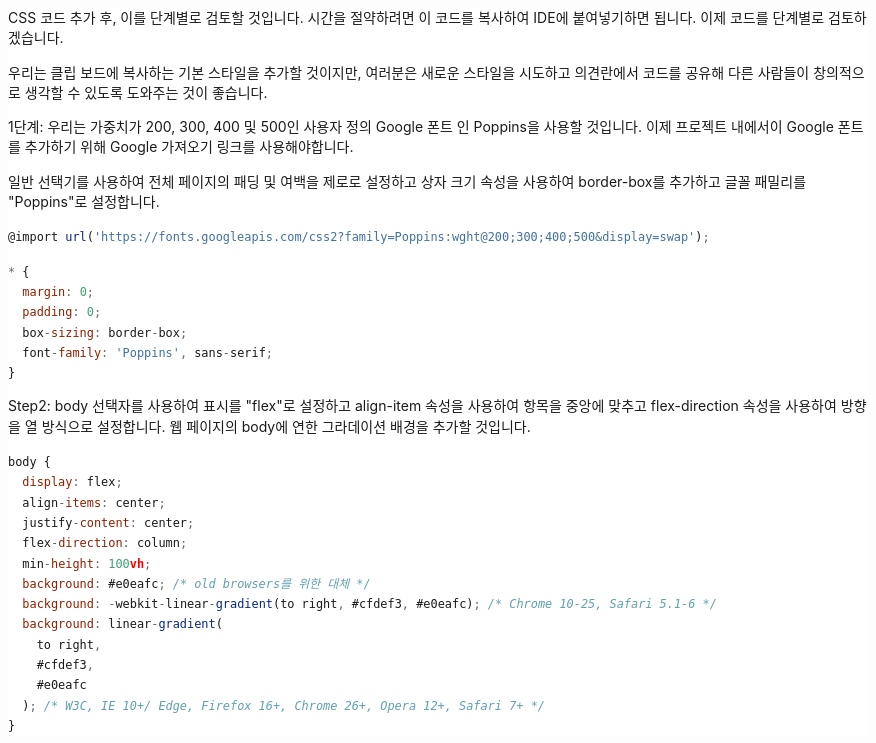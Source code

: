 CSS 코드 추가 후, 이를 단계별로 검토할 것입니다. 시간을 절약하려면 이 코드를 복사하여 IDE에 붙여넣기하면 됩니다. 이제 코드를 단계별로 검토하겠습니다.

우리는 클립 보드에 복사하는 기본 스타일을 추가할 것이지만, 여러분은 새로운 스타일을 시도하고 의견란에서 코드를 공유해 다른 사람들이 창의적으로 생각할 수 있도록 도와주는 것이 좋습니다.



<ins class="adsbygoogle"
  style="display:block"
  data-ad-client="ca-pub-4877378276818686"
  data-ad-slot="9743150776"
  data-ad-format="auto"
  data-full-width-responsive="true"></ins>

  <script>
  (adsbygoogle = window.adsbygoogle || []).push({});
  </script>

1단계: 우리는 가중치가 200, 300, 400 및 500인 사용자 정의 Google 폰트 인 Poppins을 사용할 것입니다. 이제 프로젝트 내에서이 Google 폰트를 추가하기 위해 Google 가져오기 링크를 사용해야합니다.

일반 선택기를 사용하여 전체 페이지의 패딩 및 여백을 제로로 설정하고 상자 크기 속성을 사용하여 border-box를 추가하고 글꼴 패밀리를 "Poppins"로 설정합니다.

```js
@import url('https://fonts.googleapis.com/css2?family=Poppins:wght@200;300;400;500&display=swap');
```

```js
* {
  margin: 0;
  padding: 0;
  box-sizing: border-box;
  font-family: 'Poppins', sans-serif;
}
```



<ins class="adsbygoogle"
  style="display:block"
  data-ad-client="ca-pub-4877378276818686"
  data-ad-slot="9743150776"
  data-ad-format="auto"
  data-full-width-responsive="true"></ins>

  <script>
  (adsbygoogle = window.adsbygoogle || []).push({});
  </script>

Step2: body 선택자를 사용하여 표시를 "flex"로 설정하고 align-item 속성을 사용하여 항목을 중앙에 맞추고 flex-direction 속성을 사용하여 방향을 열 방식으로 설정합니다. 웹 페이지의 body에 연한 그라데이션 배경을 추가할 것입니다.

```js
body {
  display: flex;
  align-items: center;
  justify-content: center;
  flex-direction: column;
  min-height: 100vh;
  background: #e0eafc; /* old browsers를 위한 대체 */
  background: -webkit-linear-gradient(to right, #cfdef3, #e0eafc); /* Chrome 10-25, Safari 5.1-6 */
  background: linear-gradient(
    to right,
    #cfdef3,
    #e0eafc
  ); /* W3C, IE 10+/ Edge, Firefox 16+, Chrome 26+, Opera 12+, Safari 7+ */
}
```
